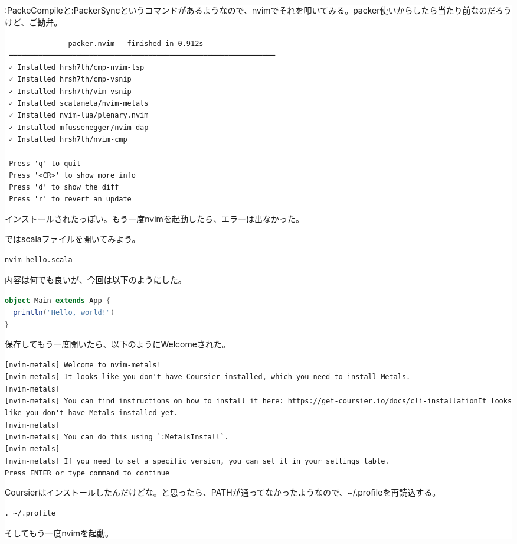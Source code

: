 :PackeCompileと:PackerSyncというコマンドがあるようなので、nvimでそれを叩いてみる。packer使いからしたら当たり前なのだろうけど、ご勘弁。

```
               packer.nvim - finished in 0.912s
 ━━━━━━━━━━━━━━━━━━━━━━━━━━━━━━━━━━━━━━━━━━━━━━━━━━━━━━━━━━━━━━━
 ✓ Installed hrsh7th/cmp-nvim-lsp
 ✓ Installed hrsh7th/cmp-vsnip
 ✓ Installed hrsh7th/vim-vsnip
 ✓ Installed scalameta/nvim-metals
 ✓ Installed nvim-lua/plenary.nvim
 ✓ Installed mfussenegger/nvim-dap
 ✓ Installed hrsh7th/nvim-cmp

 Press 'q' to quit
 Press '<CR>' to show more info
 Press 'd' to show the diff
 Press 'r' to revert an update
```

インストールされたっぽい。もう一度nvimを起動したら、エラーは出なかった。

ではscalaファイルを開いてみよう。

```
nvim hello.scala
```

内容は何でも良いが、今回は以下のようにした。

```scala
object Main extends App {
  println("Hello, world!")
}
```

保存してもう一度開いたら、以下のようにWelcomeされた。

```
[nvim-metals] Welcome to nvim-metals!
[nvim-metals] It looks like you don't have Coursier installed, which you need to install Metals.
[nvim-metals] 
[nvim-metals] You can find instructions on how to install it here: https://get-coursier.io/docs/cli-installationIt looks like you don't have Metals installed yet.
[nvim-metals] 
[nvim-metals] You can do this using `:MetalsInstall`.
[nvim-metals] 
[nvim-metals] If you need to set a specific version, you can set it in your settings table.
Press ENTER or type command to continue
```

Coursierはインストールしたんだけどな。と思ったら、PATHが通ってなかったようなので、~/.profileを再読込する。

```
. ~/.profile
```

そしてもう一度nvimを起動。
